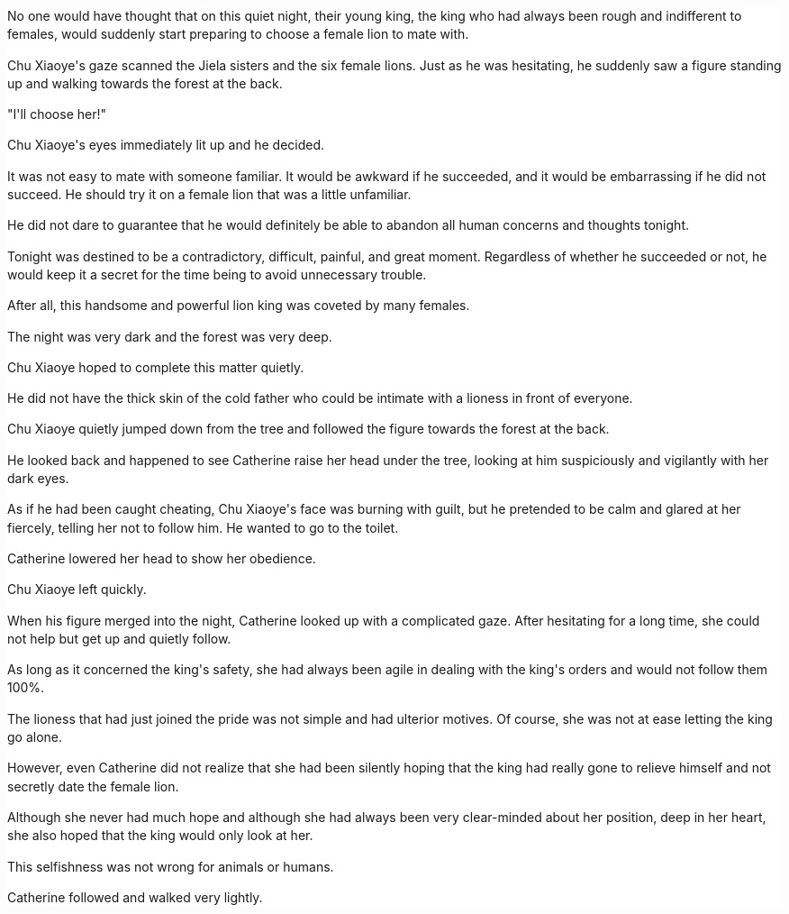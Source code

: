 No one would have thought that on this quiet night, their young king, the king who had always been rough and indifferent to females, would suddenly start preparing to choose a female lion to mate with.

Chu Xiaoye's gaze scanned the Jiela sisters and the six female lions. Just as he was hesitating, he suddenly saw a figure standing up and walking towards the forest at the back.

"I'll choose her\!"

Chu Xiaoye's eyes immediately lit up and he decided.

It was not easy to mate with someone familiar. It would be awkward if he succeeded, and it would be embarrassing if he did not succeed. He should try it on a female lion that was a little unfamiliar.

He did not dare to guarantee that he would definitely be able to abandon all human concerns and thoughts tonight.

Tonight was destined to be a contradictory, difficult, painful, and great moment. Regardless of whether he succeeded or not, he would keep it a secret for the time being to avoid unnecessary trouble.

After all, this handsome and powerful lion king was coveted by many females.

The night was very dark and the forest was very deep.

Chu Xiaoye hoped to complete this matter quietly.

He did not have the thick skin of the cold father who could be intimate with a lioness in front of everyone.

Chu Xiaoye quietly jumped down from the tree and followed the figure towards the forest at the back.

He looked back and happened to see Catherine raise her head under the tree, looking at him suspiciously and vigilantly with her dark eyes.

As if he had been caught cheating, Chu Xiaoye's face was burning with guilt, but he pretended to be calm and glared at her fiercely, telling her not to follow him. He wanted to go to the toilet.

Catherine lowered her head to show her obedience.

Chu Xiaoye left quickly.

When his figure merged into the night, Catherine looked up with a complicated gaze. After hesitating for a long time, she could not help but get up and quietly follow.

As long as it concerned the king's safety, she had always been agile in dealing with the king's orders and would not follow them 100%.

The lioness that had just joined the pride was not simple and had ulterior motives. Of course, she was not at ease letting the king go alone.

However, even Catherine did not realize that she had been silently hoping that the king had really gone to relieve himself and not secretly date the female lion.

Although she never had much hope and although she had always been very clear-minded about her position, deep in her heart, she also hoped that the king would only look at her.

This selfishness was not wrong for animals or humans.

Catherine followed and walked very lightly.
